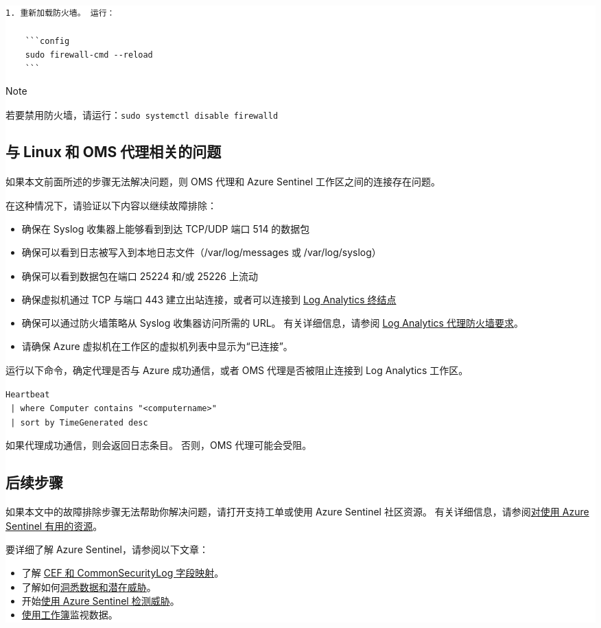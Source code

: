     1. 重新加载防火墙。 运行：

        ```config
        sudo firewall-cmd --reload
        ```

> [!NOTE]
> 若要禁用防火墙，请运行：`sudo systemctl disable firewalld`
>

## <a name="linux-and-oms-agent-related-issues"></a>与 Linux 和 OMS 代理相关的问题

如果本文前面所述的步骤无法解决问题，则 OMS 代理和 Azure Sentinel 工作区之间的连接存在问题。

在这种情况下，请验证以下内容以继续故障排除：

- 确保在 Syslog 收集器上能够看到到达 TCP/UDP 端口 514 的数据包

- 确保可以看到日志被写入到本地日志文件（/var/log/messages 或 /var/log/syslog） 

- 确保可以看到数据包在端口 25224 和/或 25226 上流动

- 确保虚拟机通过 TCP 与端口 443 建立出站连接，或者可以连接到 [Log Analytics 终结点](../azure-monitor/agents/log-analytics-agent.md#network-requirements)

- 确保可以通过防火墙策略从 Syslog 收集器访问所需的 URL。 有关详细信息，请参阅 [Log Analytics 代理防火墙要求](../azure-monitor/agents/log-analytics-agent.md#firewall-requirements)。

- 请确保 Azure 虚拟机在工作区的虚拟机列表中显示为“已连接”。

运行以下命令，确定代理是否与 Azure 成功通信，或者 OMS 代理是否被阻止连接到 Log Analytics 工作区。

```config
Heartbeat
 | where Computer contains "<computername>"
 | sort by TimeGenerated desc
```

如果代理成功通信，则会返回日志条目。 否则，OMS 代理可能会受阻。

## <a name="next-steps"></a>后续步骤

如果本文中的故障排除步骤无法帮助你解决问题，请打开支持工单或使用 Azure Sentinel 社区资源。 有关详细信息，请参阅[对使用 Azure Sentinel 有用的资源](resources.md)。

要详细了解 Azure Sentinel，请参阅以下文章：

- 了解 [CEF 和 CommonSecurityLog 字段映射](cef-name-mapping.md)。
- 了解如何[洞悉数据和潜在威胁](get-visibility.md)。
- 开始[使用 Azure Sentinel 检测威胁](./detect-threats-built-in.md)。
- [使用工作簿](monitor-your-data.md)监视数据。
